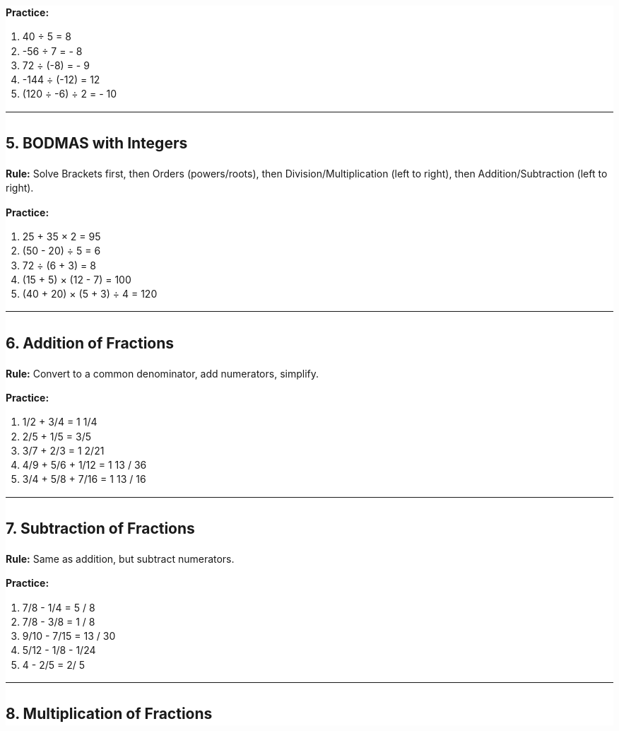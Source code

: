 **Practice:**

1. 40 ÷ 5 = 8 
2. -56 ÷ 7 = - 8 
3. 72 ÷ (-8) = - 9 
4. -144 ÷ (-12) = 12 
5. (120 ÷ -6) ÷ 2 = - 10 

---

## **5. BODMAS with Integers**

**Rule:** Solve Brackets first, then Orders (powers/roots), then Division/Multiplication (left to right), then Addition/Subtraction (left to right).

**Practice:**

1. 25 + 35 × 2 = 95 
2. (50 - 20) ÷ 5 = 6 
3. 72 ÷ (6 + 3) = 8 
4. (15 + 5) × (12 - 7) = 100 
5. (40 + 20) × (5 + 3) ÷ 4 = 120

---

## **6. Addition of Fractions**

**Rule:** Convert to a common denominator, add numerators, simplify.

**Practice:**

1. 1/2 + 3/4 = 1 1/4 
2. 2/5 + 1/5 = 3/5 
3. 3/7 + 2/3 = 1 2/21 
4. 4/9 + 5/6 + 1/12  = 1 13 / 36 
5. 3/4 + 5/8 + 7/16 =  1 13 / 16 

---

## **7. Subtraction of Fractions**

**Rule:** Same as addition, but subtract numerators.

**Practice:**

1. 7/8 - 1/4  = 5 / 8 
2. 7/8 - 3/8 = 1 / 8 
3. 9/10 - 7/15 = 13 / 30 
4. 5/12 - 1/8 - 1/24 
5. 4 - 2/5 = 2/ 5 

---

## **8. Multiplication of Fractions**
